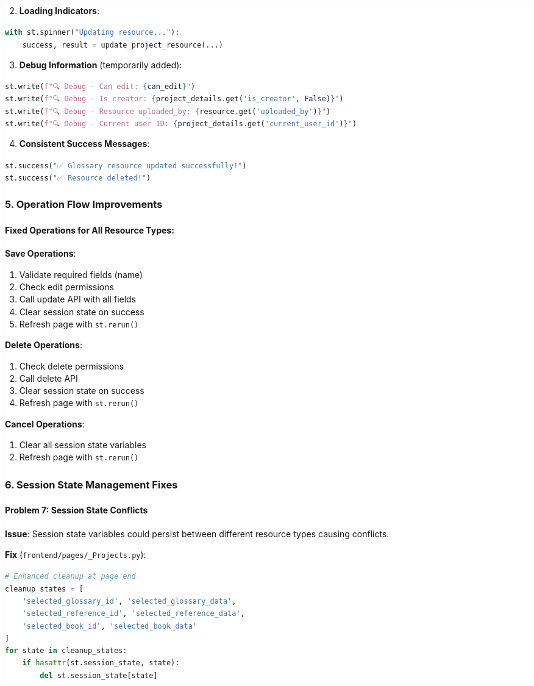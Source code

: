 2. **Loading Indicators**:
```python
with st.spinner("Updating resource..."):
    success, result = update_project_resource(...)
```

3. **Debug Information** (temporarily added):
```python
st.write(f"🔍 Debug - Can edit: {can_edit}")
st.write(f"🔍 Debug - Is creator: {project_details.get('is_creator', False)}")
st.write(f"🔍 Debug - Resource uploaded_by: {resource.get('uploaded_by')}")
st.write(f"🔍 Debug - Current user ID: {project_details.get('current_user_id')}")
```

4. **Consistent Success Messages**:
```python
st.success("✅ Glossary resource updated successfully!")
st.success("✅ Resource deleted!")
```

### 5. **Operation Flow Improvements**

#### Fixed Operations for All Resource Types:

**Save Operations**:
1. Validate required fields (name)
2. Check edit permissions
3. Call update API with all fields
4. Clear session state on success
5. Refresh page with `st.rerun()`

**Delete Operations**:
1. Check delete permissions
2. Call delete API
3. Clear session state on success  
4. Refresh page with `st.rerun()`

**Cancel Operations**:
1. Clear all session state variables
2. Refresh page with `st.rerun()`

### 6. **Session State Management Fixes**

#### Problem 7: Session State Conflicts
**Issue**: Session state variables could persist between different resource types causing conflicts.

**Fix** (`frontend/pages/_Projects.py`):
```python
# Enhanced cleanup at page end
cleanup_states = [
    'selected_glossary_id', 'selected_glossary_data',
    'selected_reference_id', 'selected_reference_data', 
    'selected_book_id', 'selected_book_data'
]
for state in cleanup_states:
    if hasattr(st.session_state, state):
        del st.session_state[state]
```
